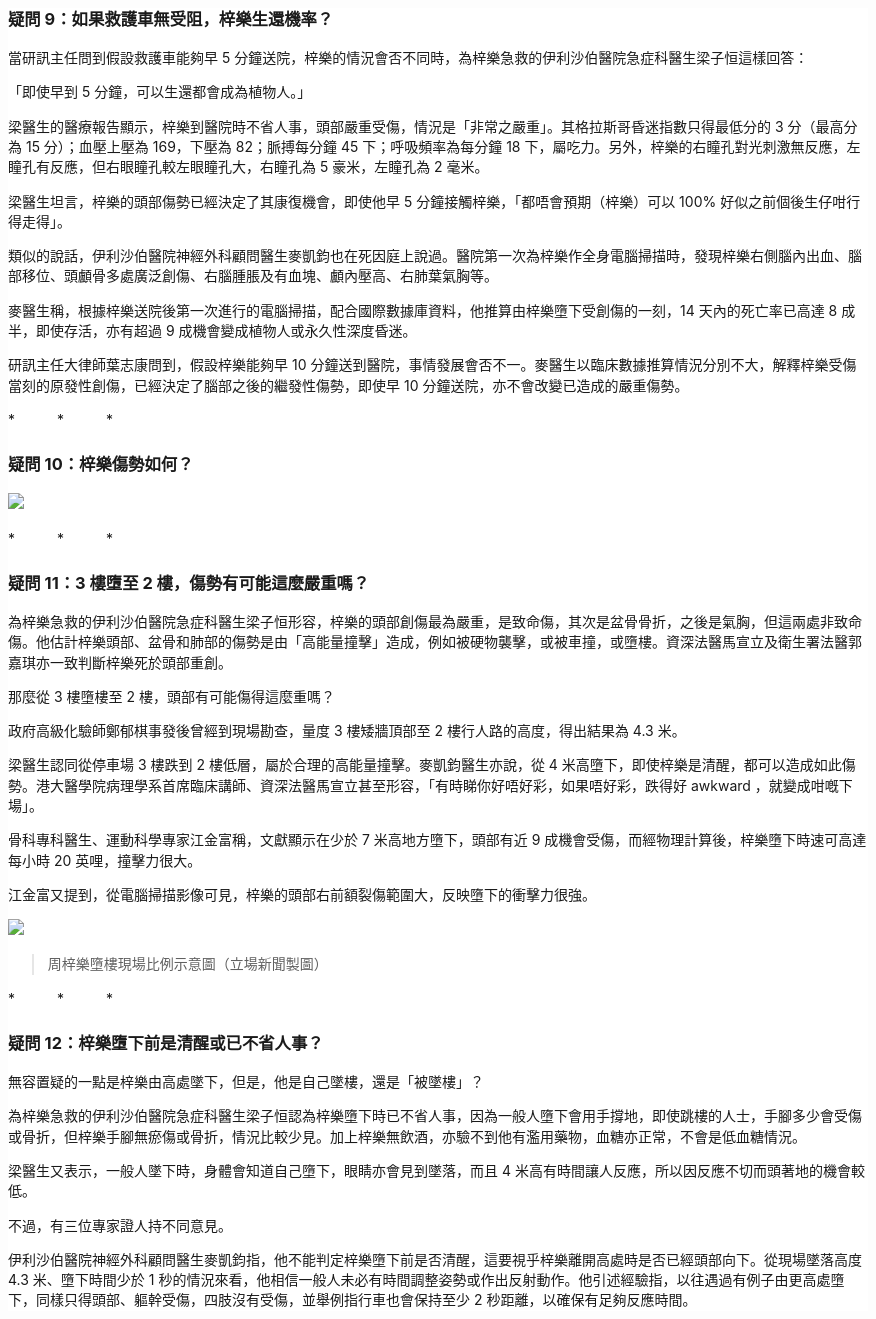 ### **疑問 9：如果救護車無受阻，梓樂生還機率？**

當研訊主任問到假設救護車能夠早 5 分鐘送院，梓樂的情況會否不同時，為梓樂急救的伊利沙伯醫院急症科醫生梁子恒這樣回答：

「即使早到 5 分鐘，可以生還都會成為植物人。」

梁醫生的醫療報告顯示，梓樂到醫院時不省人事，頭部嚴重受傷，情況是「非常之嚴重」。其格拉斯哥昏迷指數只得最低分的 3 分（最高分為 15 分）；血壓上壓為 169，下壓為 82；脈搏每分鐘 45 下；呼吸頻率為每分鐘 18 下，屬吃力。另外，梓樂的右瞳孔對光刺激無反應，左瞳孔有反應，但右眼瞳孔較左眼瞳孔大，右瞳孔為 5 豪米，左瞳孔為 2 毫米。

梁醫生坦言，梓樂的頭部傷勢已經決定了其康復機會，即使他早 5 分鐘接觸梓樂，「都唔會預期（梓樂）可以 100% 好似之前個後生仔咁行得走得」。

類似的說話，伊利沙伯醫院神經外科顧問醫生麥凱鈞也在死因庭上說過。醫院第一次為梓樂作全身電腦掃描時，發現梓樂右側腦內出血、腦部移位、頭顱骨多處廣泛創傷、右腦腫脹及有血塊、顱內壓高、右肺葉氣胸等。

麥醫生稱，根據梓樂送院後第一次進行的電腦掃描，配合國際數據庫資料，他推算由梓樂墮下受創傷的一刻，14 天內的死亡率已高達 8 成半，即使存活，亦有超過 9 成機會變成植物人或永久性深度昏迷。

研訊主任大律師葉志康問到，假設梓樂能夠早 10 分鐘送到醫院，事情發展會否不一。麥醫生以臨床數據推算情況分別不大，解釋梓樂受傷當刻的原發性創傷，已經決定了腦部之後的繼發性傷勢，即使早 10 分鐘送院，亦不會改變已造成的嚴重傷勢。

\*　　　\*　　　\*

### **疑問 10：梓樂傷勢如何？**

![](http://web.archive.org/web/2020im_/https://assets.thestandnews.com/media/photos/20200105-1420copy_YmoVI_R9ik6hd.png)

\*　　　\*　　　\*

### **疑問 11：3 樓墮至 2 樓，傷勢有可能這麼嚴重嗎？**

為梓樂急救的伊利沙伯醫院急症科醫生梁子恒形容，梓樂的頭部創傷最為嚴重，是致命傷，其次是盆骨骨折，之後是氣胸，但這兩處非致命傷。他估計梓樂頭部、盆骨和肺部的傷勢是由「高能量撞擊」造成，例如被硬物襲擊，或被車撞，或墮樓。資深法醫馬宣立及衛生署法醫郭嘉琪亦一致判斷梓樂死於頭部重創。

那麼從 3 樓墮樓至 2 樓，頭部有可能傷得這麼重嗎？

政府高級化驗師鄭郁棋事發後曾經到現場勘查，量度 3 樓矮牆頂部至 2 樓行人路的高度，得出結果為 4.3 米。

梁醫生認同從停車場 3 樓跌到 2 樓低層，屬於合理的高能量撞擊。麥凱鈞醫生亦說，從 4 米高墮下，即使梓樂是清醒，都可以造成如此傷勢。港大醫學院病理學系首席臨床講師、資深法醫馬宣立甚至形容，「有時睇你好唔好彩，如果唔好彩，跌得好 awkward ，就變成咁嘅下場」。

骨科專科醫生、運動科學專家江金富稱，文獻顯示在少於 7 米高地方墮下，頭部有近 9 成機會受傷，而經物理計算後，梓樂墮下時速可高達每小時 20 英哩，撞擊力很大。

江金富又提到，從電腦掃描影像可見，梓樂的頭部右前額裂傷範圍大，反映墮下的衝擊力很強。

![](http://web.archive.org/web/2020im_/https://assets.thestandnews.com/media/photos/135478235_160129422168631_2867074670479593075_n_DYX78-120copy_FomKT20co_r4oRucE.png)
> 周梓樂墮樓現場比例示意圖（立場新聞製圖）

\*　　　\*　　　\*

### **疑問 12：梓樂墮下前是清醒或已不省人事？**

無容置疑的一點是梓樂由高處墜下，但是，他是自己墜樓，還是「被墜樓」？

為梓樂急救的伊利沙伯醫院急症科醫生梁子恒認為梓樂墮下時已不省人事，因為一般人墮下會用手撐地，即使跳樓的人士，手腳多少會受傷或骨折，但梓樂手腳無瘀傷或骨折，情況比較少見。加上梓樂無飲酒，亦驗不到他有濫用藥物，血糖亦正常，不會是低血糖情況。

梁醫生又表示，一般人墜下時，身體會知道自己墮下，眼睛亦會見到墜落，而且 4 米高有時間讓人反應，所以因反應不切而頭著地的機會較低。

不過，有三位專家證人持不同意見。

伊利沙伯醫院神經外科顧問醫生麥凱鈞指，他不能判定梓樂墮下前是否清醒，這要視乎梓樂離開高處時是否已經頭部向下。從現場墜落高度 4.3 米、墮下時間少於 1 秒的情況來看，他相信一般人未必有時間調整姿勢或作出反射動作。他引述經驗指，以往遇過有例子由更高處墮下，同樣只得頭部、軀幹受傷，四肢沒有受傷，並舉例指行車也會保持至少 2 秒距離，以確保有足夠反應時間。
